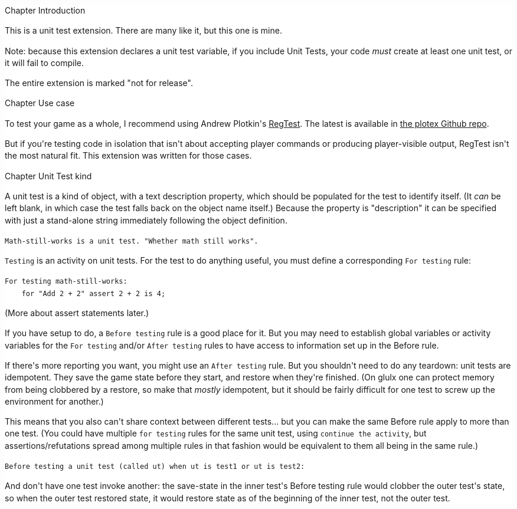 Chapter Introduction

This is a unit test extension. There are many like it, but this one is mine.

Note: because this extension declares a unit test variable, if you include Unit
Tests, your code *must* create at least one unit test, or it will fail to compile.

The entire extension is marked "not for release".

Chapter Use case

To test your game as a whole, I recommend using Andrew Plotkin's [RegTest](https://eblong.com/zarf/plotex/regtest.html).
The latest is available in [the plotex Github repo](https://github.com/erkyrath/plotex/blob/master/regtest.html).

But if you're testing code in isolation that isn't about accepting player commands
or producing player-visible output, RegTest isn't the most natural fit. This
extension was written for those cases.

Chapter Unit Test kind

A unit test is a kind of object, with a text description property, which should
be populated for the test to identify itself. (It *can* be left blank, in which
case the test falls back on the object name itself.) Because the property is
"description" it can be specified with just a stand-alone string immediately
following the object definition.

	Math-still-works is a unit test. "Whether math still works".

``Testing`` is an activity on unit tests. For the test to do anything useful,
you must define a corresponding ``For testing`` rule:

	For testing math-still-works:
		for "Add 2 + 2" assert 2 + 2 is 4;

(More about assert statements later.)

If you have setup to do, a ``Before testing`` rule is a good place for it. But you may
need to establish global variables or activity variables for the ``For testing`` and/or
``After testing`` rules to have access to information set up in the Before rule.

If there's more reporting you want, you might use an ``After testing`` rule. But you shouldn't
need to do any teardown: unit tests are idempotent. They save the game state before they
start, and restore when they're finished. (On glulx one can protect memory from being
clobbered by a restore, so make that *mostly* idempotent, but it should be fairly difficult
for one test to screw up the environment for another.)

This means that you also can't share context between different tests... but you can make the
same Before rule apply to more than one test. (You could have multiple ``for testing`` rules
for the same unit test, using ``continue the activity``, but assertions/refutations spread
among multiple rules in that fashion would be equivalent to them all being in the same rule.)

	Before testing a unit test (called ut) when ut is test1 or ut is test2:

And don't have one test invoke another: the save-state in the inner test's Before testing
rule would clobber the outer test's state, so when the outer test restored state, it would
restore state as of the beginning of the inner test, not the outer test.
